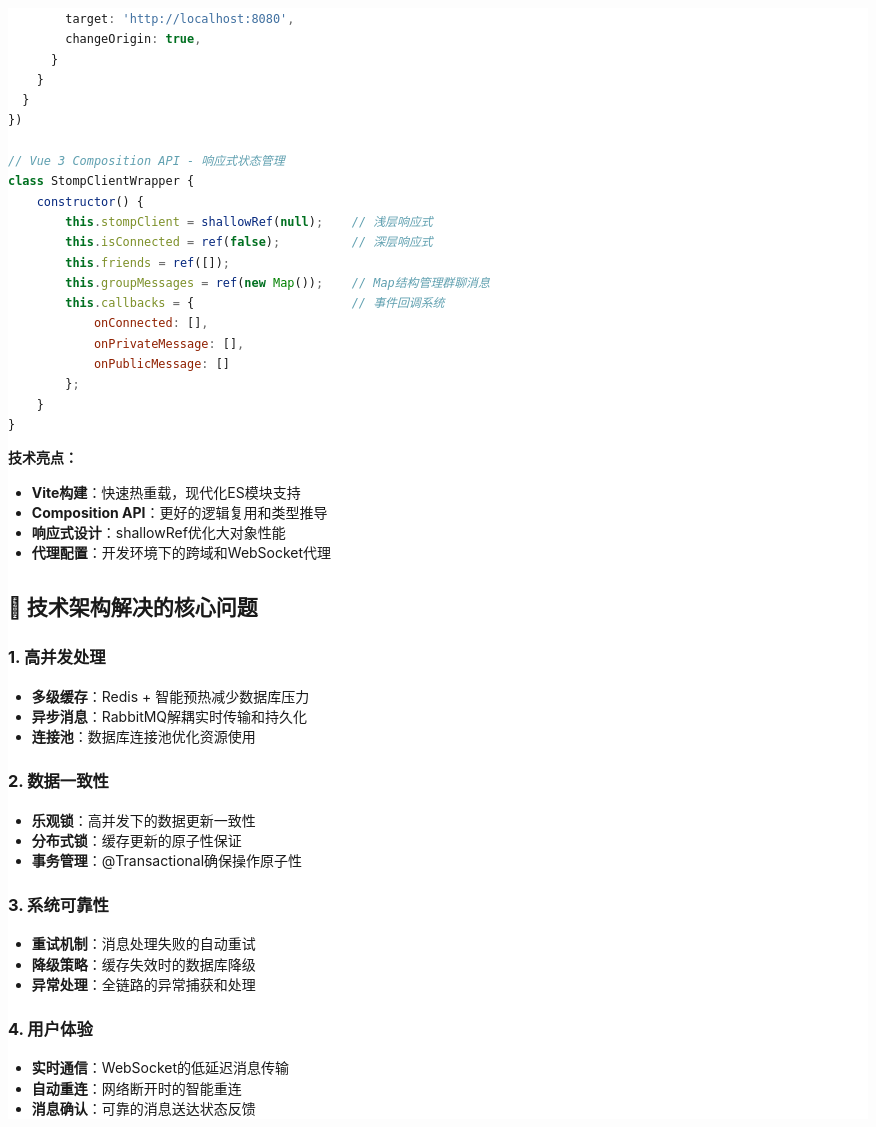 ```javascript
        target: 'http://localhost:8080',
        changeOrigin: true,
      }
    }  
  }  
})

// Vue 3 Composition API - 响应式状态管理
class StompClientWrapper {
    constructor() {
        this.stompClient = shallowRef(null);    // 浅层响应式
        this.isConnected = ref(false);          // 深层响应式
        this.friends = ref([]);
        this.groupMessages = ref(new Map());    // Map结构管理群聊消息
        this.callbacks = {                      // 事件回调系统
            onConnected: [],
            onPrivateMessage: [],
            onPublicMessage: []
        };
    }
}
```

**技术亮点：**
- **Vite构建**：快速热重载，现代化ES模块支持
- **Composition API**：更好的逻辑复用和类型推导
- **响应式设计**：shallowRef优化大对象性能
- **代理配置**：开发环境下的跨域和WebSocket代理

## 🎯 技术架构解决的核心问题

### 1. **高并发处理**
- **多级缓存**：Redis + 智能预热减少数据库压力
- **异步消息**：RabbitMQ解耦实时传输和持久化
- **连接池**：数据库连接池优化资源使用

### 2. **数据一致性**
- **乐观锁**：高并发下的数据更新一致性
- **分布式锁**：缓存更新的原子性保证
- **事务管理**：@Transactional确保操作原子性

### 3. **系统可靠性**
- **重试机制**：消息处理失败的自动重试
- **降级策略**：缓存失效时的数据库降级
- **异常处理**：全链路的异常捕获和处理

### 4. **用户体验**
- **实时通信**：WebSocket的低延迟消息传输
- **自动重连**：网络断开时的智能重连
- **消息确认**：可靠的消息送达状态反馈
